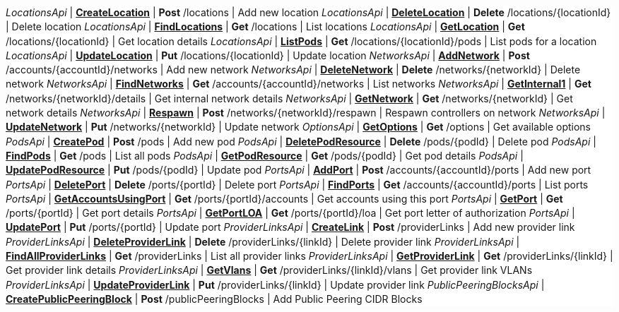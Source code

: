 *LocationsApi* | [**CreateLocation**](docs/LocationsApi.md#createlocation) | **Post** /locations | Add new location
*LocationsApi* | [**DeleteLocation**](docs/LocationsApi.md#deletelocation) | **Delete** /locations/{locationId} | Delete location
*LocationsApi* | [**FindLocations**](docs/LocationsApi.md#findlocations) | **Get** /locations | List locations
*LocationsApi* | [**GetLocation**](docs/LocationsApi.md#getlocation) | **Get** /locations/{locationId} | Get location details
*LocationsApi* | [**ListPods**](docs/LocationsApi.md#listpods) | **Get** /locations/{locationId}/pods | List pods for a location
*LocationsApi* | [**UpdateLocation**](docs/LocationsApi.md#updatelocation) | **Put** /locations/{locationId} | Update location
*NetworksApi* | [**AddNetwork**](docs/NetworksApi.md#addnetwork) | **Post** /accounts/{accountId}/networks | Add new network
*NetworksApi* | [**DeleteNetwork**](docs/NetworksApi.md#deletenetwork) | **Delete** /networks/{networkId} | Delete network
*NetworksApi* | [**FindNetworks**](docs/NetworksApi.md#findnetworks) | **Get** /accounts/{accountId}/networks | List networks
*NetworksApi* | [**GetInternal1**](docs/NetworksApi.md#getinternal1) | **Get** /networks/{networkId}/details | Get internal network details
*NetworksApi* | [**GetNetwork**](docs/NetworksApi.md#getnetwork) | **Get** /networks/{networkId} | Get network details
*NetworksApi* | [**Respawn**](docs/NetworksApi.md#respawn) | **Post** /networks/{networkId}/respawn | Respawn controllers on network
*NetworksApi* | [**UpdateNetwork**](docs/NetworksApi.md#updatenetwork) | **Put** /networks/{networkId} | Update network
*OptionsApi* | [**GetOptions**](docs/OptionsApi.md#getoptions) | **Get** /options | Get available options
*PodsApi* | [**CreatePod**](docs/PodsApi.md#createpod) | **Post** /pods | Add new pod
*PodsApi* | [**DeletePodResource**](docs/PodsApi.md#deletepodresource) | **Delete** /pods/{podId} | Delete pod
*PodsApi* | [**FindPods**](docs/PodsApi.md#findpods) | **Get** /pods | List all pods
*PodsApi* | [**GetPodResource**](docs/PodsApi.md#getpodresource) | **Get** /pods/{podId} | Get pod details
*PodsApi* | [**UpdatePodResource**](docs/PodsApi.md#updatepodresource) | **Put** /pods/{podId} | Update pod
*PortsApi* | [**AddPort**](docs/PortsApi.md#addport) | **Post** /accounts/{accountId}/ports | Add new port
*PortsApi* | [**DeletePort**](docs/PortsApi.md#deleteport) | **Delete** /ports/{portId} | Delete port
*PortsApi* | [**FindPorts**](docs/PortsApi.md#findports) | **Get** /accounts/{accountId}/ports | List ports
*PortsApi* | [**GetAccountsUsingPort**](docs/PortsApi.md#getaccountsusingport) | **Get** /ports/{portId}/accounts | Get accounts using this port
*PortsApi* | [**GetPort**](docs/PortsApi.md#getport) | **Get** /ports/{portId} | Get port details
*PortsApi* | [**GetPortLOA**](docs/PortsApi.md#getportloa) | **Get** /ports/{portId}/loa | Get port letter of authorization
*PortsApi* | [**UpdatePort**](docs/PortsApi.md#updateport) | **Put** /ports/{portId} | Update port
*ProviderLinksApi* | [**CreateLink**](docs/ProviderLinksApi.md#createlink) | **Post** /providerLinks | Add new provider link
*ProviderLinksApi* | [**DeleteProviderLink**](docs/ProviderLinksApi.md#deleteproviderlink) | **Delete** /providerLinks/{linkId} | Delete provider link
*ProviderLinksApi* | [**FindAllProviderLinks**](docs/ProviderLinksApi.md#findallproviderlinks) | **Get** /providerLinks | List all provider links
*ProviderLinksApi* | [**GetProviderLink**](docs/ProviderLinksApi.md#getproviderlink) | **Get** /providerLinks/{linkId} | Get provider link details
*ProviderLinksApi* | [**GetVlans**](docs/ProviderLinksApi.md#getvlans) | **Get** /providerLinks/{linkId}/vlans | Get provider link VLANs
*ProviderLinksApi* | [**UpdateProviderLink**](docs/ProviderLinksApi.md#updateproviderlink) | **Put** /providerLinks/{linkId} | Update provider link
*PublicPeeringBlocksApi* | [**CreatePublicPeeringBlock**](docs/PublicPeeringBlocksApi.md#createpublicpeeringblock) | **Post** /publicPeeringBlocks | Add Public Peering CIDR Blocks